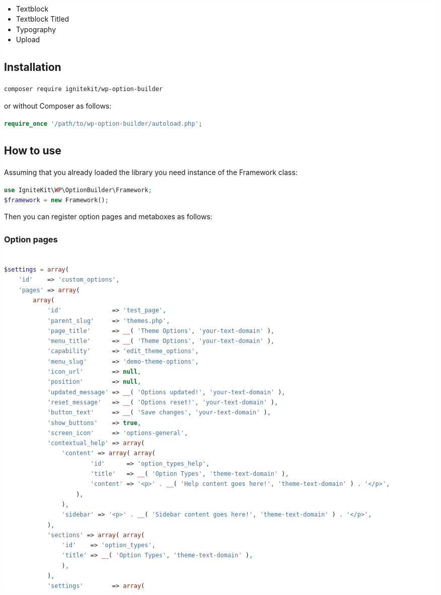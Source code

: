 * Textblock
* Textblock Titled
* Typography
* Upload

## Installation ##

```
composer require ignitekit/wp-option-builder
```

or without Composer as follows:

```php
require_once '/path/to/wp-option-builder/autoload.php';
```

## How to use ##

Assuming that you already loaded the library you need instance of the Framework class:

```php
use IgniteKit\WP\OptionBuilder\Framework;
$framework = new Framework();
```

Then you can register option pages and metaboxes as follows:

### Option pages

```php

$settings = array(
	'id'    => 'custom_options',
	'pages' => array(
		array(
			'id'              => 'test_page',
			'parent_slug'     => 'themes.php',
			'page_title'      => __( 'Theme Options', 'your-text-domain' ),
			'menu_title'      => __( 'Theme Options', 'your-text-domain' ),
			'capability'      => 'edit_theme_options',
			'menu_slug'       => 'demo-theme-options',
			'icon_url'        => null,
			'position'        => null,
			'updated_message' => __( 'Options updated!', 'your-text-domain' ),
			'reset_message'   => __( 'Options reset!', 'your-text-domain' ),
			'button_text'     => __( 'Save changes', 'your-text-domain' ),
			'show_buttons'    => true,
			'screen_icon'     => 'options-general',
			'contextual_help' => array(
				'content' => array( array(
						'id'      => 'option_types_help',
						'title'   => __( 'Option Types', 'theme-text-domain' ),
						'content' => '<p>' . __( 'Help content goes here!', 'theme-text-domain' ) . '</p>',
					),
				),
				'sidebar' => '<p>' . __( 'Sidebar content goes here!', 'theme-text-domain' ) . '</p>',
			),
			'sections' => array( array(
				'id'    => 'option_types',
				'title' => __( 'Option Types', 'theme-text-domain' ),
			    ),
			),
			'settings'        => array(
```